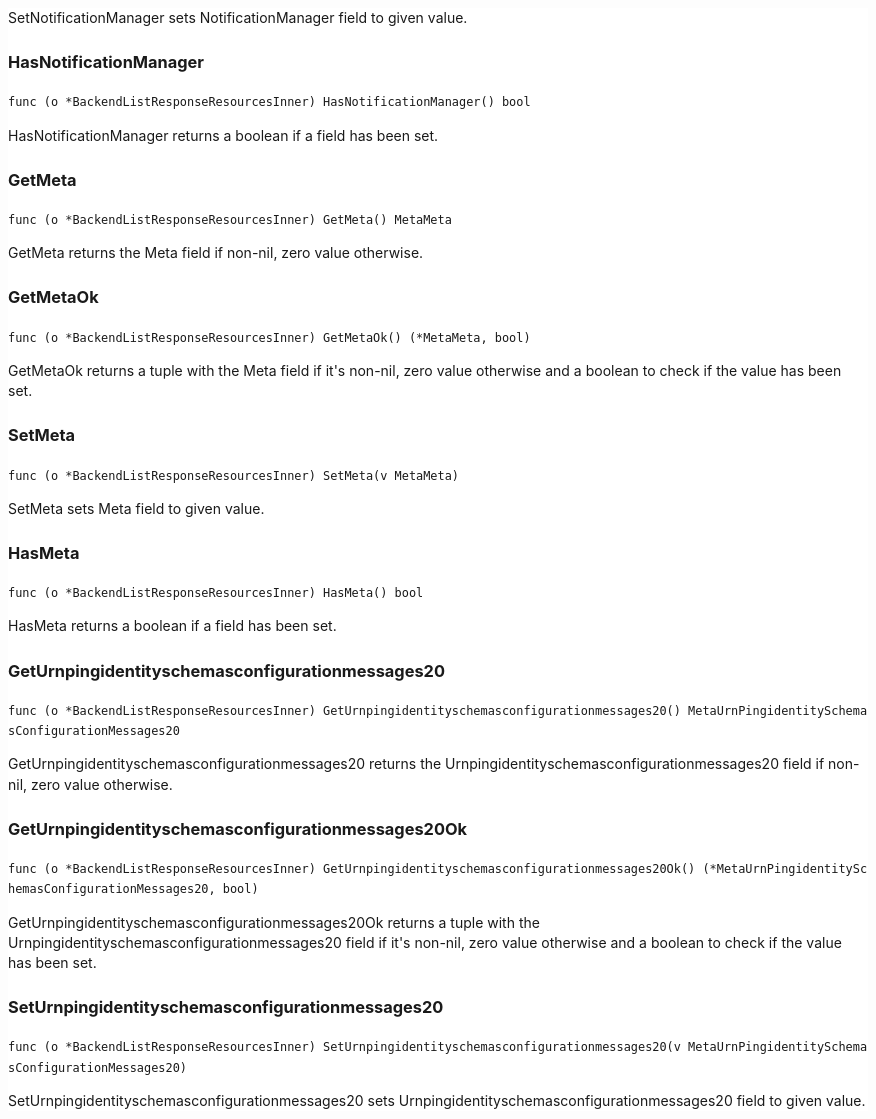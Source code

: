 SetNotificationManager sets NotificationManager field to given value.

### HasNotificationManager

`func (o *BackendListResponseResourcesInner) HasNotificationManager() bool`

HasNotificationManager returns a boolean if a field has been set.

### GetMeta

`func (o *BackendListResponseResourcesInner) GetMeta() MetaMeta`

GetMeta returns the Meta field if non-nil, zero value otherwise.

### GetMetaOk

`func (o *BackendListResponseResourcesInner) GetMetaOk() (*MetaMeta, bool)`

GetMetaOk returns a tuple with the Meta field if it's non-nil, zero value otherwise
and a boolean to check if the value has been set.

### SetMeta

`func (o *BackendListResponseResourcesInner) SetMeta(v MetaMeta)`

SetMeta sets Meta field to given value.

### HasMeta

`func (o *BackendListResponseResourcesInner) HasMeta() bool`

HasMeta returns a boolean if a field has been set.

### GetUrnpingidentityschemasconfigurationmessages20

`func (o *BackendListResponseResourcesInner) GetUrnpingidentityschemasconfigurationmessages20() MetaUrnPingidentitySchemasConfigurationMessages20`

GetUrnpingidentityschemasconfigurationmessages20 returns the Urnpingidentityschemasconfigurationmessages20 field if non-nil, zero value otherwise.

### GetUrnpingidentityschemasconfigurationmessages20Ok

`func (o *BackendListResponseResourcesInner) GetUrnpingidentityschemasconfigurationmessages20Ok() (*MetaUrnPingidentitySchemasConfigurationMessages20, bool)`

GetUrnpingidentityschemasconfigurationmessages20Ok returns a tuple with the Urnpingidentityschemasconfigurationmessages20 field if it's non-nil, zero value otherwise
and a boolean to check if the value has been set.

### SetUrnpingidentityschemasconfigurationmessages20

`func (o *BackendListResponseResourcesInner) SetUrnpingidentityschemasconfigurationmessages20(v MetaUrnPingidentitySchemasConfigurationMessages20)`

SetUrnpingidentityschemasconfigurationmessages20 sets Urnpingidentityschemasconfigurationmessages20 field to given value.
